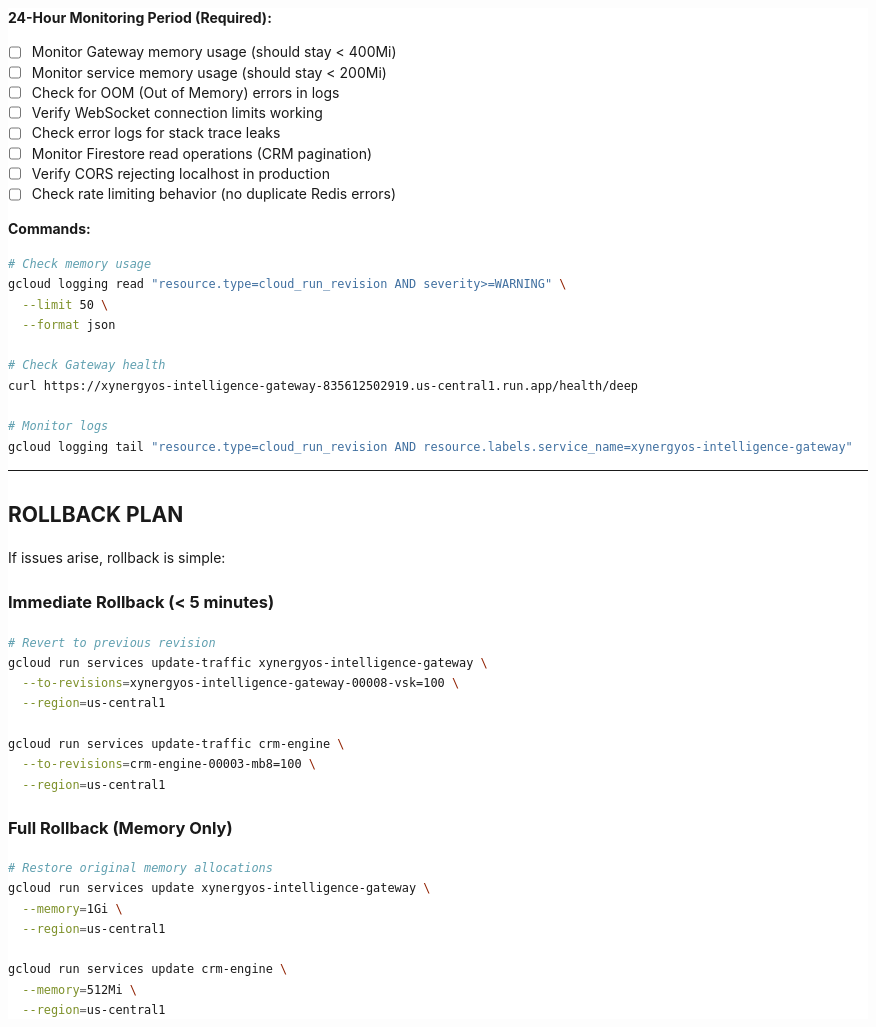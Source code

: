 **24-Hour Monitoring Period (Required):**

- [ ] Monitor Gateway memory usage (should stay < 400Mi)
- [ ] Monitor service memory usage (should stay < 200Mi)
- [ ] Check for OOM (Out of Memory) errors in logs
- [ ] Verify WebSocket connection limits working
- [ ] Check error logs for stack trace leaks
- [ ] Monitor Firestore read operations (CRM pagination)
- [ ] Verify CORS rejecting localhost in production
- [ ] Check rate limiting behavior (no duplicate Redis errors)

**Commands:**
```bash
# Check memory usage
gcloud logging read "resource.type=cloud_run_revision AND severity>=WARNING" \
  --limit 50 \
  --format json

# Check Gateway health
curl https://xynergyos-intelligence-gateway-835612502919.us-central1.run.app/health/deep

# Monitor logs
gcloud logging tail "resource.type=cloud_run_revision AND resource.labels.service_name=xynergyos-intelligence-gateway"
```

---

## ROLLBACK PLAN

If issues arise, rollback is simple:

### Immediate Rollback (< 5 minutes)

```bash
# Revert to previous revision
gcloud run services update-traffic xynergyos-intelligence-gateway \
  --to-revisions=xynergyos-intelligence-gateway-00008-vsk=100 \
  --region=us-central1

gcloud run services update-traffic crm-engine \
  --to-revisions=crm-engine-00003-mb8=100 \
  --region=us-central1
```

### Full Rollback (Memory Only)

```bash
# Restore original memory allocations
gcloud run services update xynergyos-intelligence-gateway \
  --memory=1Gi \
  --region=us-central1

gcloud run services update crm-engine \
  --memory=512Mi \
  --region=us-central1
```

